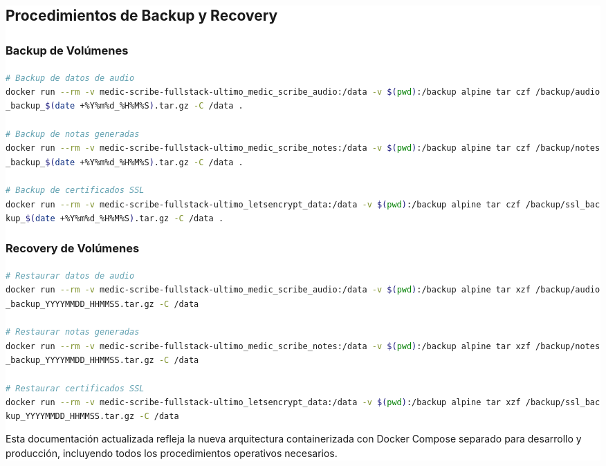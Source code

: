 ## Procedimientos de Backup y Recovery

### Backup de Volúmenes
```bash
# Backup de datos de audio
docker run --rm -v medic-scribe-fullstack-ultimo_medic_scribe_audio:/data -v $(pwd):/backup alpine tar czf /backup/audio_backup_$(date +%Y%m%d_%H%M%S).tar.gz -C /data .

# Backup de notas generadas
docker run --rm -v medic-scribe-fullstack-ultimo_medic_scribe_notes:/data -v $(pwd):/backup alpine tar czf /backup/notes_backup_$(date +%Y%m%d_%H%M%S).tar.gz -C /data .

# Backup de certificados SSL
docker run --rm -v medic-scribe-fullstack-ultimo_letsencrypt_data:/data -v $(pwd):/backup alpine tar czf /backup/ssl_backup_$(date +%Y%m%d_%H%M%S).tar.gz -C /data .
```

### Recovery de Volúmenes
```bash
# Restaurar datos de audio
docker run --rm -v medic-scribe-fullstack-ultimo_medic_scribe_audio:/data -v $(pwd):/backup alpine tar xzf /backup/audio_backup_YYYYMMDD_HHMMSS.tar.gz -C /data

# Restaurar notas generadas
docker run --rm -v medic-scribe-fullstack-ultimo_medic_scribe_notes:/data -v $(pwd):/backup alpine tar xzf /backup/notes_backup_YYYYMMDD_HHMMSS.tar.gz -C /data

# Restaurar certificados SSL
docker run --rm -v medic-scribe-fullstack-ultimo_letsencrypt_data:/data -v $(pwd):/backup alpine tar xzf /backup/ssl_backup_YYYYMMDD_HHMMSS.tar.gz -C /data
```

Esta documentación actualizada refleja la nueva arquitectura containerizada con Docker Compose separado para desarrollo y producción, incluyendo todos los procedimientos operativos necesarios.